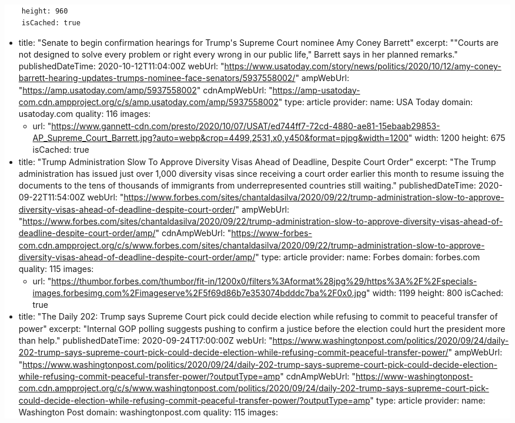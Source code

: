         height: 960
        isCached: true
  - title: "Senate to begin confirmation hearings for Trump's Supreme Court nominee Amy Coney Barrett"
    excerpt: "\"Courts are not designed to solve every problem or right every wrong in our public life,\" Barrett says in her planned remarks."
    publishedDateTime: 2020-10-12T11:04:00Z
    webUrl: "https://www.usatoday.com/story/news/politics/2020/10/12/amy-coney-barrett-hearing-updates-trumps-nominee-face-senators/5937558002/"
    ampWebUrl: "https://amp.usatoday.com/amp/5937558002"
    cdnAmpWebUrl: "https://amp-usatoday-com.cdn.ampproject.org/c/s/amp.usatoday.com/amp/5937558002"
    type: article
    provider:
      name: USA Today
      domain: usatoday.com
    quality: 116
    images:
      - url: "https://www.gannett-cdn.com/presto/2020/10/07/USAT/ed744ff7-72cd-4880-ae81-15ebaab29853-AP_Supreme_Court_Barrett.jpg?auto=webp&crop=4499,2531,x0,y450&format=pjpg&width=1200"
        width: 1200
        height: 675
        isCached: true
  - title: "Trump Administration Slow To Approve Diversity Visas Ahead of Deadline, Despite Court Order"
    excerpt: "The Trump administration has issued just over 1,000 diversity visas since receiving a court order earlier this month to resume issuing the documents to the tens of thousands of immigrants from underrepresented countries still waiting."
    publishedDateTime: 2020-09-22T11:54:00Z
    webUrl: "https://www.forbes.com/sites/chantaldasilva/2020/09/22/trump-administration-slow-to-approve-diversity-visas-ahead-of-deadline-despite-court-order/"
    ampWebUrl: "https://www.forbes.com/sites/chantaldasilva/2020/09/22/trump-administration-slow-to-approve-diversity-visas-ahead-of-deadline-despite-court-order/amp/"
    cdnAmpWebUrl: "https://www-forbes-com.cdn.ampproject.org/c/s/www.forbes.com/sites/chantaldasilva/2020/09/22/trump-administration-slow-to-approve-diversity-visas-ahead-of-deadline-despite-court-order/amp/"
    type: article
    provider:
      name: Forbes
      domain: forbes.com
    quality: 115
    images:
      - url: "https://thumbor.forbes.com/thumbor/fit-in/1200x0/filters%3Aformat%28jpg%29/https%3A%2F%2Fspecials-images.forbesimg.com%2Fimageserve%2F5f69d86b7e353074bdddc7ba%2F0x0.jpg"
        width: 1199
        height: 800
        isCached: true
  - title: "The Daily 202: Trump says Supreme Court pick could decide election while refusing to commit to peaceful transfer of power"
    excerpt: "Internal GOP polling suggests pushing to confirm a justice before the election could hurt the president more than help."
    publishedDateTime: 2020-09-24T17:00:00Z
    webUrl: "https://www.washingtonpost.com/politics/2020/09/24/daily-202-trump-says-supreme-court-pick-could-decide-election-while-refusing-commit-peaceful-transfer-power/"
    ampWebUrl: "https://www.washingtonpost.com/politics/2020/09/24/daily-202-trump-says-supreme-court-pick-could-decide-election-while-refusing-commit-peaceful-transfer-power/?outputType=amp"
    cdnAmpWebUrl: "https://www-washingtonpost-com.cdn.ampproject.org/c/s/www.washingtonpost.com/politics/2020/09/24/daily-202-trump-says-supreme-court-pick-could-decide-election-while-refusing-commit-peaceful-transfer-power/?outputType=amp"
    type: article
    provider:
      name: Washington Post
      domain: washingtonpost.com
    quality: 115
    images: